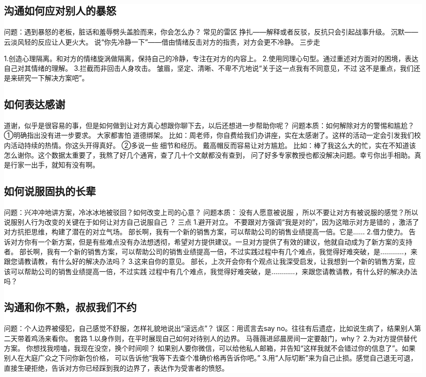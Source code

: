 
## 沟通如何应对别人的暴怒
问题：遇到暴怒的老板，脏话和羞辱劈头盖脸而来，你会怎么办？
常见的雷区
挣扎——解释或者反驳，反抗只会引起战事升级。
沉默——云淡风轻的反应让人更火大。
说“你先冷静一下”——借由情绪反击对方的指责，对方会更不冷静。
三步走


1.创造心理隔离。和对方的情绪旋涡做隔离，保持自己的冷静，专注在对方的内容上。
2.使用同理心句型。通过重述对方面对的困境，表达自己对其情绪的理解。
3.拦截而非回击人身攻击。
皱眉，坚定、清晰、不卑不亢地说“关于这一点我有不同意见，不过 这不是重点，我们还是来研究一下解决方案吧”。



## 如何表达感谢
道谢，似乎是很容易的事，但是如何做到让对方真心想跟你聊下去，以后还想进一步帮助你呢？
问题本质：如何解除对方的警惕和尴尬？
①明确指出没有进一步要求。
大家都害怕 道德绑架。
比如：周老师，你自费给我们办讲座，实在太感谢了。这样的活动一定会引发我们校内活动持续的热情。你这头开得真好。
②多说一些 细节和经历。
戴高帽反而容易让对方尴尬。
比如：棒了我这么大的忙，实在不知道该怎么谢你。这个数据太重要了，我熬了好几个通宵，查了几十个文献都没有查到，
问了好多专家教授也都没解决问题。幸亏你出手相助。真是行家一出手，就知有没有啊。


## 如何说服固执的长辈
问题：兴冲冲地讲方案，冷冰冰地被驳回？如何改变上司的心意？
问题本质： 没有人愿意被说服 ，所以不要让对方有被说服的感觉？所以说服别人行为改变的关键在于如何让对方自己说服自己 ？
三点
1.避开对立。 不要跟对方强调“我是对的”，因为这暗示对方是错的 ，激活了对方抗拒思维，构建了潜在的对立气场。
部长啊，我有一个新的销售方案，可以帮助公司的销售业绩提高一倍。它是……
2.借力使力。 告诉对方你有一个新方案，但是有些难点没有办法想透彻，希望对方提供建议。一旦对方提供了有效的建议，他就自动成为了新方案的支持者。
部长啊，我有一个新的销售方案，可以帮助公司的销售业绩提高一倍，不过实践过程中有几个难点，我觉得好难突破，是…………，来跟您请教请教，有什么好的解决办法吗？
3.这来自你的意见。
部长，上次开会你有个观点让我深受启发，让我想到一个新的销售方案，应该可以帮助公司的销售业绩提高一倍，不过实践
过程中有几个难点，我觉得好难突破，是…………，来跟您请教请教，有什么好的解决办法吗？


## 沟通和你不熟，叔叔我们不约
问题：个人边界被侵犯，自己感觉不舒服，怎样礼貌地说出“滚远点”？
误区：用谎言去say no。往往有后遗症，比如说生病了，结果别人第二天带着鸡汤来看你。
套路
1.以身作则，在平时展现自己如何对待别人的边界。
马薇薇进邱晨房间一定要敲门，why？
2.为对方提供替代方案。
你想找我唠嗑，我现在没空，换个时间呗？
如果别人要你微信，可以给他私人邮箱，并告知“这样我就不会错过你的信息了”。如果别人在大庭广众之下问你新包价格，
可以告诉他“我等下去查个准确价格再告诉你吧。”
3.用“人际切断”来为自己止损。感觉自己退无可退，直接生硬拒绝，告诉对方你已经踩到我的边界了，表达作为受害者的愤怒。
